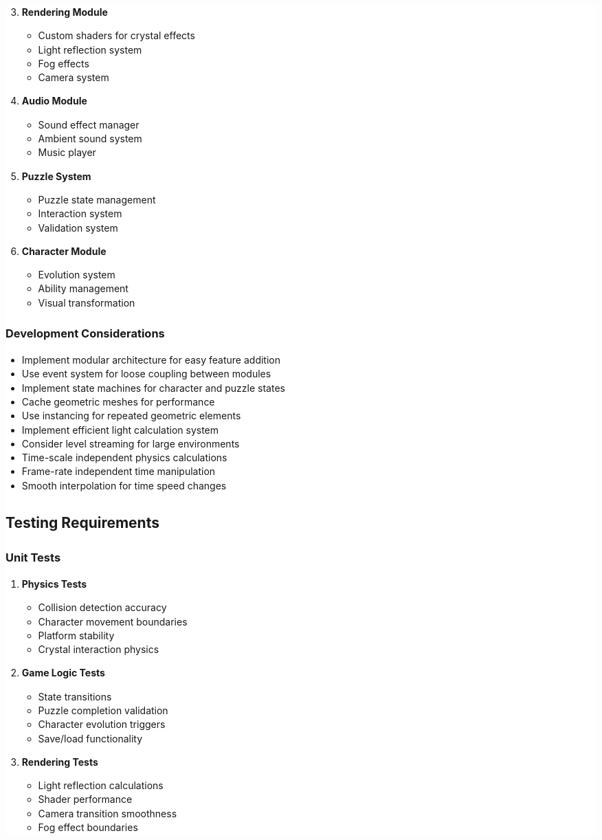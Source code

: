 3. **Rendering Module**
   - Custom shaders for crystal effects
   - Light reflection system
   - Fog effects
   - Camera system

4. **Audio Module**
   - Sound effect manager
   - Ambient sound system
   - Music player

5. **Puzzle System**
   - Puzzle state management
   - Interaction system
   - Validation system

6. **Character Module**
   - Evolution system
   - Ability management
   - Visual transformation

### Development Considerations
- Implement modular architecture for easy feature addition
- Use event system for loose coupling between modules
- Implement state machines for character and puzzle states
- Cache geometric meshes for performance
- Use instancing for repeated geometric elements
- Implement efficient light calculation system
- Consider level streaming for large environments
- Time-scale independent physics calculations
- Frame-rate independent time manipulation
- Smooth interpolation for time speed changes

## Testing Requirements

### Unit Tests
1. **Physics Tests**
   - Collision detection accuracy
   - Character movement boundaries
   - Platform stability
   - Crystal interaction physics

2. **Game Logic Tests**
   - State transitions
   - Puzzle completion validation
   - Character evolution triggers
   - Save/load functionality

3. **Rendering Tests**
   - Light reflection calculations
   - Shader performance
   - Camera transition smoothness
   - Fog effect boundaries
